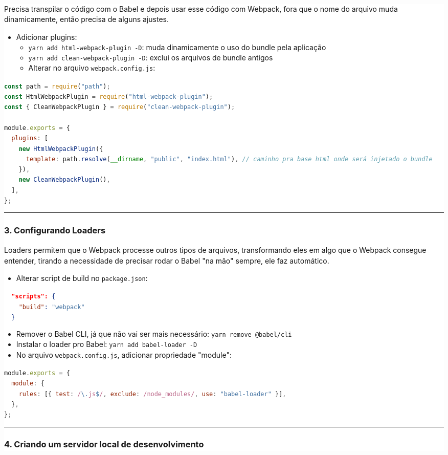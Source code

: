 Precisa transpilar o código com o Babel e depois usar esse código com Webpack, fora que o nome do arquivo muda dinamicamente, então precisa de alguns ajustes.

- Adicionar plugins:
  - `yarn add html-webpack-plugin -D`: muda dinamicamente o uso do bundle pela aplicação
  - `yarn add clean-webpack-plugin -D`: exclui os arquivos de bundle antigos
  - Alterar no arquivo `webpack.config.js`:

```js
const path = require("path");
const HtmlWebpackPlugin = require("html-webpack-plugin");
const { CleanWebpackPlugin } = require("clean-webpack-plugin");

module.exports = {
  plugins: [
    new HtmlWebpackPlugin({
      template: path.resolve(__dirname, "public", "index.html"), // caminho pra base html onde será injetado o bundle
    }),
    new CleanWebpackPlugin(),
  ],
};
```

---

### 3. Configurando Loaders

Loaders permitem que o Webpack processe outros tipos de arquivos, transformando eles em algo que o Webpack consegue entender, tirando a necessidade de precisar rodar o Babel "na mão" sempre, ele faz automático.

- Alterar script de build no `package.json`:

```json
  "scripts": {
    "build": "webpack"
  }
```

- Remover o Babel CLI, já que não vai ser mais necessário: `yarn remove @babel/cli`
- Instalar o loader pro Babel: `yarn add babel-loader -D`
- No arquivo `webpack.config.js`, adicionar propriedade "module":

```js
module.exports = {
  module: {
    rules: [{ test: /\.js$/, exclude: /node_modules/, use: "babel-loader" }],
  },
};
```

---

### 4. Criando um servidor local de desenvolvimento

